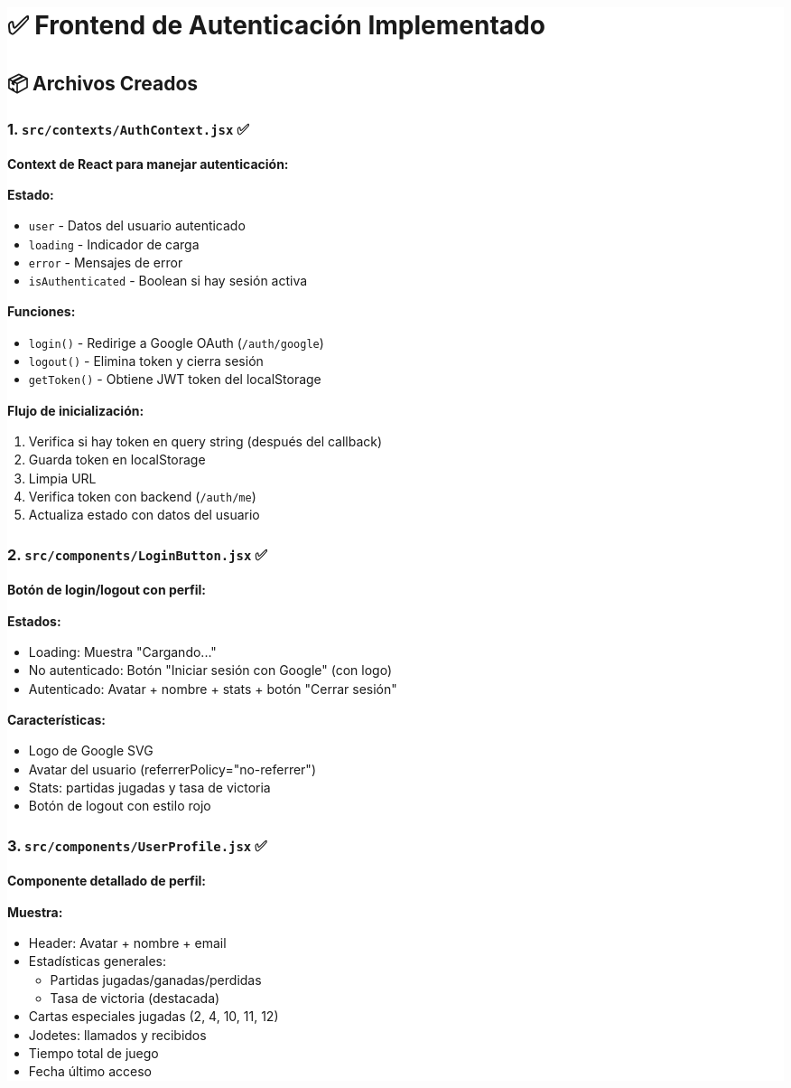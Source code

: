 # ✅ Frontend de Autenticación Implementado

## 📦 Archivos Creados

### 1. `src/contexts/AuthContext.jsx` ✅

**Context de React para manejar autenticación:**

**Estado:**

- `user` - Datos del usuario autenticado
- `loading` - Indicador de carga
- `error` - Mensajes de error
- `isAuthenticated` - Boolean si hay sesión activa

**Funciones:**

- `login()` - Redirige a Google OAuth (`/auth/google`)
- `logout()` - Elimina token y cierra sesión
- `getToken()` - Obtiene JWT token del localStorage

**Flujo de inicialización:**

1. Verifica si hay token en query string (después del callback)
2. Guarda token en localStorage
3. Limpia URL
4. Verifica token con backend (`/auth/me`)
5. Actualiza estado con datos del usuario

### 2. `src/components/LoginButton.jsx` ✅

**Botón de login/logout con perfil:**

**Estados:**

- Loading: Muestra "Cargando..."
- No autenticado: Botón "Iniciar sesión con Google" (con logo)
- Autenticado: Avatar + nombre + stats + botón "Cerrar sesión"

**Características:**

- Logo de Google SVG
- Avatar del usuario (referrerPolicy="no-referrer")
- Stats: partidas jugadas y tasa de victoria
- Botón de logout con estilo rojo

### 3. `src/components/UserProfile.jsx` ✅

**Componente detallado de perfil:**

**Muestra:**

- Header: Avatar + nombre + email
- Estadísticas generales:
  - Partidas jugadas/ganadas/perdidas
  - Tasa de victoria (destacada)
- Cartas especiales jugadas (2, 4, 10, 11, 12)
- Jodetes: llamados y recibidos
- Tiempo total de juego
- Fecha último acceso
